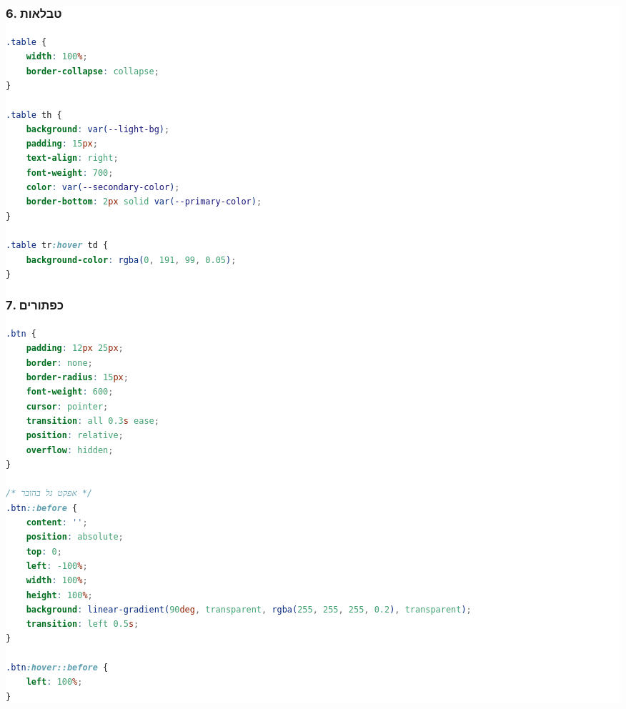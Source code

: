 ### 6. **טבלאות**
```css
.table {
    width: 100%;
    border-collapse: collapse;
}

.table th {
    background: var(--light-bg);
    padding: 15px;
    text-align: right;
    font-weight: 700;
    color: var(--secondary-color);
    border-bottom: 2px solid var(--primary-color);
}

.table tr:hover td {
    background-color: rgba(0, 191, 99, 0.05);
}
```

### 7. **כפתורים**
```css
.btn {
    padding: 12px 25px;
    border: none;
    border-radius: 15px;
    font-weight: 600;
    cursor: pointer;
    transition: all 0.3s ease;
    position: relative;
    overflow: hidden;
}

/* אפקט גל בהובר */
.btn::before {
    content: '';
    position: absolute;
    top: 0;
    left: -100%;
    width: 100%;
    height: 100%;
    background: linear-gradient(90deg, transparent, rgba(255, 255, 255, 0.2), transparent);
    transition: left 0.5s;
}

.btn:hover::before {
    left: 100%;
}
```
